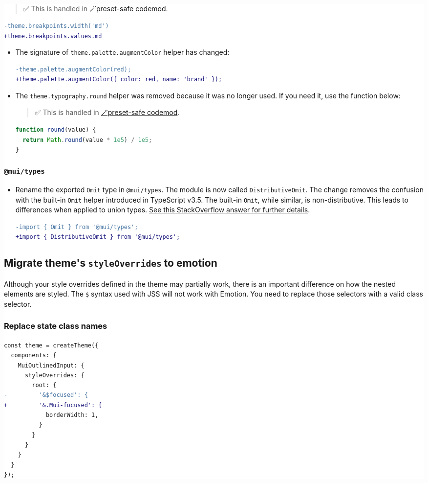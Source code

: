   > ✅ This is handled in [🪄preset-safe codemod](#preset-safe).

  ```diff
  -theme.breakpoints.width('md')
  +theme.breakpoints.values.md
  ```

* The signature of `theme.palette.augmentColor` helper has changed:

  ```diff
  -theme.palette.augmentColor(red);
  +theme.palette.augmentColor({ color: red, name: 'brand' });
  ```

* The `theme.typography.round` helper was removed because it was no longer used. If you need it, use the function below:

  > ✅ This is handled in [🪄preset-safe codemod](#preset-safe).

  ```js
  function round(value) {
    return Math.round(value * 1e5) / 1e5;
  }
  ```

### `@mui/types`

- Rename the exported `Omit` type in `@mui/types`. The module is now called `DistributiveOmit`. The change removes the confusion with the built-in `Omit` helper introduced in TypeScript v3.5. The built-in `Omit`, while similar, is non-distributive. This leads to differences when applied to union types. [See this StackOverflow answer for further details](https://stackoverflow.com/a/57103940/1009797).

  ```diff
  -import { Omit } from '@mui/types';
  +import { DistributiveOmit } from '@mui/types';
  ```

## Migrate theme's `styleOverrides` to emotion

Although your style overrides defined in the theme may partially work, there is an important difference on how the nested elements are styled. The `$` syntax used with JSS will not work with Emotion. You need to replace those selectors with a valid class selector.

### Replace state class names

```diff
const theme = createTheme({
  components: {
    MuiOutlinedInput: {
      styleOverrides: {
        root: {
-         '&$focused': {
+         '&.Mui-focused': {
            borderWidth: 1,
          }
        }
      }
    }
  }
});
```
